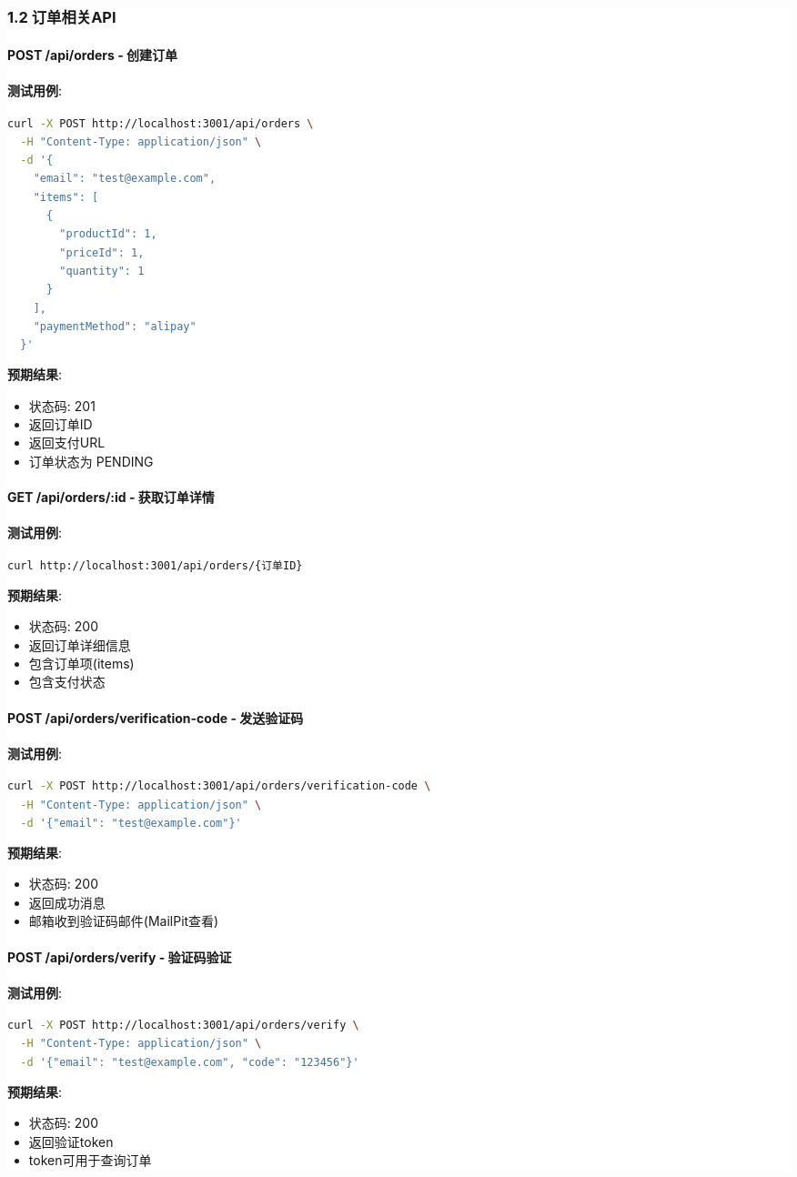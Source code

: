 ### 1.2 订单相关API

#### POST /api/orders - 创建订单
**测试用例**:
```bash
curl -X POST http://localhost:3001/api/orders \
  -H "Content-Type: application/json" \
  -d '{
    "email": "test@example.com",
    "items": [
      {
        "productId": 1,
        "priceId": 1,
        "quantity": 1
      }
    ],
    "paymentMethod": "alipay"
  }'
```
**预期结果**:
- 状态码: 201
- 返回订单ID
- 返回支付URL
- 订单状态为 PENDING

#### GET /api/orders/:id - 获取订单详情
**测试用例**:
```bash
curl http://localhost:3001/api/orders/{订单ID}
```
**预期结果**:
- 状态码: 200
- 返回订单详细信息
- 包含订单项(items)
- 包含支付状态

#### POST /api/orders/verification-code - 发送验证码
**测试用例**:
```bash
curl -X POST http://localhost:3001/api/orders/verification-code \
  -H "Content-Type: application/json" \
  -d '{"email": "test@example.com"}'
```
**预期结果**:
- 状态码: 200
- 返回成功消息
- 邮箱收到验证码邮件(MailPit查看)

#### POST /api/orders/verify - 验证码验证
**测试用例**:
```bash
curl -X POST http://localhost:3001/api/orders/verify \
  -H "Content-Type: application/json" \
  -d '{"email": "test@example.com", "code": "123456"}'
```
**预期结果**:
- 状态码: 200
- 返回验证token
- token可用于查询订单
